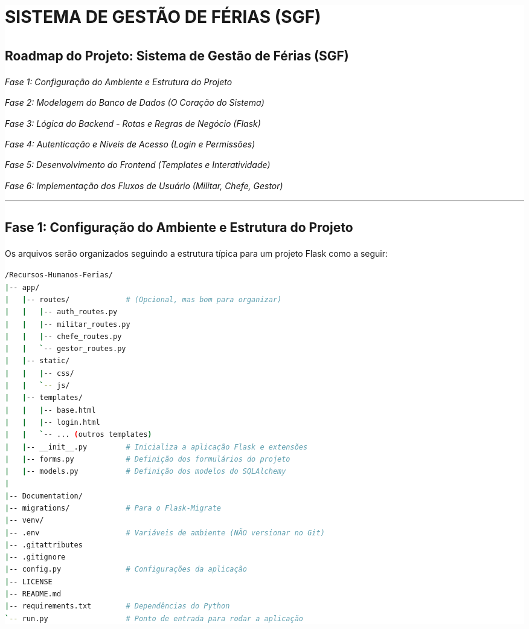 # SISTEMA DE GESTÃO DE FÉRIAS (SGF)

## Roadmap do Projeto: Sistema de Gestão de Férias (SGF)

*Fase 1: Configuração do Ambiente e Estrutura do Projeto*

*Fase 2: Modelagem do Banco de Dados (O Coração do Sistema)*

*Fase 3: Lógica do Backend - Rotas e Regras de Negócio (Flask)*

*Fase 4: Autenticação e Níveis de Acesso (Login e Permissões)*

*Fase 5: Desenvolvimento do Frontend (Templates e Interatividade)*

*Fase 6: Implementação dos Fluxos de Usuário (Militar, Chefe, Gestor)*

---

## Fase 1: Configuração do Ambiente e Estrutura do Projeto

Os arquivos serão organizados seguindo a estrutura típica para um projeto Flask como a seguir:

```bash
/Recursos-Humanos-Ferias/
|-- app/
|   |-- routes/             # (Opcional, mas bom para organizar)
|   |   |-- auth_routes.py
|   |   |-- militar_routes.py
|   |   |-- chefe_routes.py
|   |   `-- gestor_routes.py
|   |-- static/
|   |   |-- css/
|   |   `-- js/
|   |-- templates/
|   |   |-- base.html
|   |   |-- login.html
|   |   `-- ... (outros templates)
|   |-- __init__.py         # Inicializa a aplicação Flask e extensões
|   |-- forms.py            # Definição dos formulários do projeto
|   |-- models.py           # Definição dos modelos do SQLAlchemy
|
|-- Documentation/
|-- migrations/             # Para o Flask-Migrate
|-- venv/
|-- .env                    # Variáveis de ambiente (NÃO versionar no Git)
|-- .gitattributes
|-- .gitignore
|-- config.py               # Configurações da aplicação
|-- LICENSE
|-- README.md
|-- requirements.txt        # Dependências do Python
`-- run.py                  # Ponto de entrada para rodar a aplicação
```
